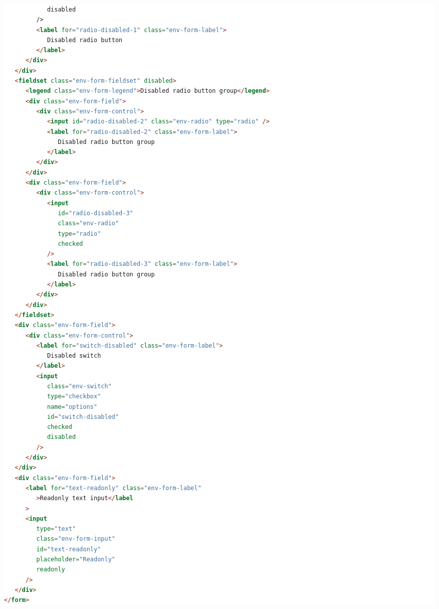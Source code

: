 ```html
            disabled
         />
         <label for="radio-disabled-1" class="env-form-label">
            Disabled radio button
         </label>
      </div>
   </div>
   <fieldset class="env-form-fieldset" disabled>
      <legend class="env-form-legend">Disabled radio button group</legend>
      <div class="env-form-field">
         <div class="env-form-control">
            <input id="radio-disabled-2" class="env-radio" type="radio" />
            <label for="radio-disabled-2" class="env-form-label">
               Disabled radio button group
            </label>
         </div>
      </div>
      <div class="env-form-field">
         <div class="env-form-control">
            <input
               id="radio-disabled-3"
               class="env-radio"
               type="radio"
               checked
            />
            <label for="radio-disabled-3" class="env-form-label">
               Disabled radio button group
            </label>
         </div>
      </div>
   </fieldset>
   <div class="env-form-field">
      <div class="env-form-control">
         <label for="switch-disabled" class="env-form-label">
            Disabled switch
         </label>
         <input
            class="env-switch"
            type="checkbox"
            name="options"
            id="switch-disabled"
            checked
            disabled
         />
      </div>
   </div>
   <div class="env-form-field">
      <label for="text-readonly" class="env-form-label"
         >Readonly text input</label
      >
      <input
         type="text"
         class="env-form-input"
         id="text-readonly"
         placeholder="Readonly"
         readonly
      />
   </div>
</form>
```
